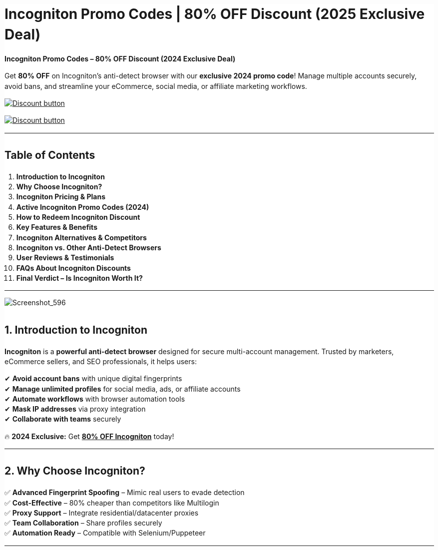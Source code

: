 # Incogniton Promo Codes | 80% OFF Discount (2025 Exclusive Deal)
**Incogniton Promo Codes – 80% OFF Discount (2024 Exclusive Deal)**  
  
Get **80% OFF** on Incogniton’s anti-detect browser with our **exclusive 2024 promo code**! Manage multiple accounts securely, avoid bans, and streamline your eCommerce, social media, or affiliate marketing workflows.  

[![Discount button](https://github.com/user-attachments/assets/d84d81bf-3162-482e-9e2e-e24303a0283e)](https://incogniton.com/aff/1651495/)

[![Discount button](https://github.com/user-attachments/assets/b8a37a69-0b81-4aa2-b999-abd3e87ed081)](https://incogniton.com/aff/1651495/)

---

## **Table of Contents**  
1. **Introduction to Incogniton**  
2. **Why Choose Incogniton?**  
3. **Incogniton Pricing & Plans**  
4. **Active Incogniton Promo Codes (2024)**  
5. **How to Redeem Incogniton Discount**  
6. **Key Features & Benefits**  
7. **Incogniton Alternatives & Competitors**  
8. **Incogniton vs. Other Anti-Detect Browsers**  
9. **User Reviews & Testimonials**  
10. **FAQs About Incogniton Discounts**  
11. **Final Verdict – Is Incogniton Worth It?**  

---
![Screenshot_596](https://github.com/user-attachments/assets/1c1b148d-ce46-4260-b869-22e2f04d51bb)

## **1. Introduction to Incogniton**  

**Incogniton** is a **powerful anti-detect browser** designed for secure multi-account management. Trusted by marketers, eCommerce sellers, and SEO professionals, it helps users:  

✔ **Avoid account bans** with unique digital fingerprints  
✔ **Manage unlimited profiles** for social media, ads, or affiliate accounts  
✔ **Automate workflows** with browser automation tools  
✔ **Mask IP addresses** via proxy integration  
✔ **Collaborate with teams** securely  

🔥 **2024 Exclusive:** Get **[80% OFF Incogniton](https://incogniton.com/aff/1651495/)** today!  

---

## **2. Why Choose Incogniton?**  

✅ **Advanced Fingerprint Spoofing** – Mimic real users to evade detection  
✅ **Cost-Effective** – 80% cheaper than competitors like Multilogin  
✅ **Proxy Support** – Integrate residential/datacenter proxies  
✅ **Team Collaboration** – Share profiles securely  
✅ **Automation Ready** – Compatible with Selenium/Puppeteer  

---
